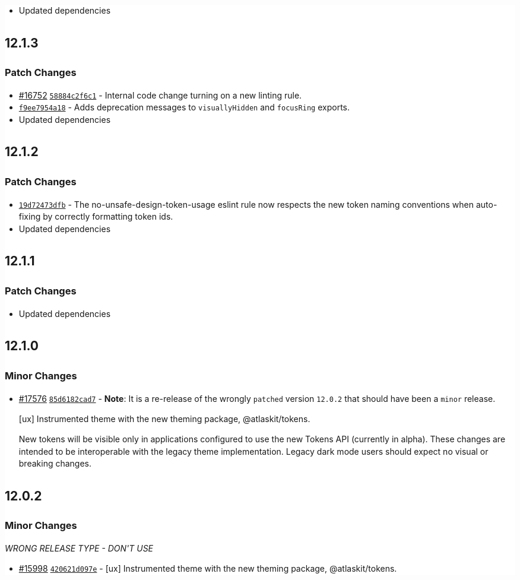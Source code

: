 - Updated dependencies

## 12.1.3

### Patch Changes

- [#16752](https://bitbucket.org/atlassian/atlassian-frontend/pull-requests/16752)
  [`58884c2f6c1`](https://bitbucket.org/atlassian/atlassian-frontend/commits/58884c2f6c1) - Internal
  code change turning on a new linting rule.
- [`f9ee7954a18`](https://bitbucket.org/atlassian/atlassian-frontend/commits/f9ee7954a18) - Adds
  deprecation messages to `visuallyHidden` and `focusRing` exports.
- Updated dependencies

## 12.1.2

### Patch Changes

- [`19d72473dfb`](https://bitbucket.org/atlassian/atlassian-frontend/commits/19d72473dfb) - The
  no-unsafe-design-token-usage eslint rule now respects the new token naming conventions when
  auto-fixing by correctly formatting token ids.
- Updated dependencies

## 12.1.1

### Patch Changes

- Updated dependencies

## 12.1.0

### Minor Changes

- [#17576](https://bitbucket.org/atlassian/atlassian-frontend/pull-requests/17576)
  [`85d6182cad7`](https://bitbucket.org/atlassian/atlassian-frontend/commits/85d6182cad7) -
  **Note**: It is a re-release of the wrongly `patched` version `12.0.2` that should have been a
  `minor` release.

  [ux] Instrumented theme with the new theming package, @atlaskit/tokens.

  New tokens will be visible only in applications configured to use the new Tokens API (currently in
  alpha). These changes are intended to be interoperable with the legacy theme implementation.
  Legacy dark mode users should expect no visual or breaking changes.

## 12.0.2

### Minor Changes

_WRONG RELEASE TYPE - DON'T USE_

- [#15998](https://bitbucket.org/atlassian/atlassian-frontend/pull-requests/15998)
  [`420621d097e`](https://bitbucket.org/atlassian/atlassian-frontend/commits/420621d097e) - [ux]
  Instrumented theme with the new theming package, @atlaskit/tokens.
